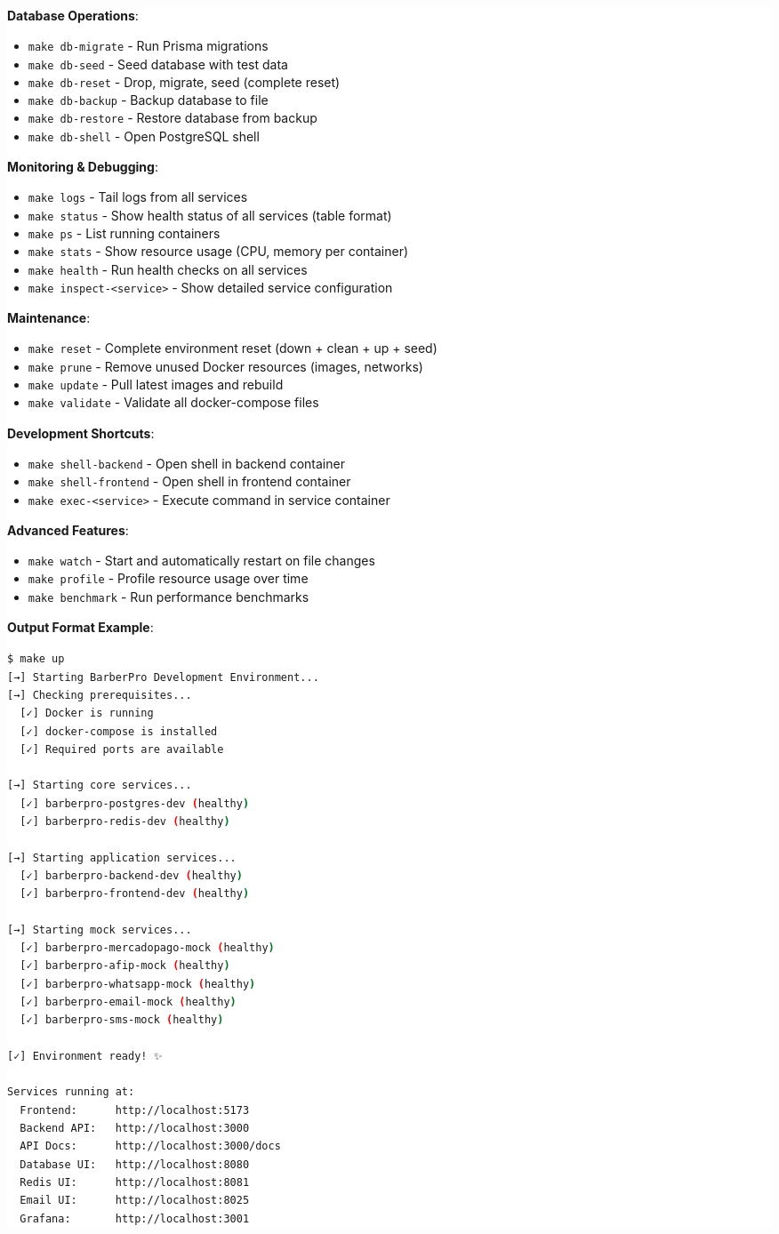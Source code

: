 **Database Operations**:
- `make db-migrate` - Run Prisma migrations
- `make db-seed` - Seed database with test data
- `make db-reset` - Drop, migrate, seed (complete reset)
- `make db-backup` - Backup database to file
- `make db-restore` - Restore database from backup
- `make db-shell` - Open PostgreSQL shell

**Monitoring & Debugging**:
- `make logs` - Tail logs from all services
- `make status` - Show health status of all services (table format)
- `make ps` - List running containers
- `make stats` - Show resource usage (CPU, memory per container)
- `make health` - Run health checks on all services
- `make inspect-<service>` - Show detailed service configuration

**Maintenance**:
- `make reset` - Complete environment reset (down + clean + up + seed)
- `make prune` - Remove unused Docker resources (images, networks)
- `make update` - Pull latest images and rebuild
- `make validate` - Validate all docker-compose files

**Development Shortcuts**:
- `make shell-backend` - Open shell in backend container
- `make shell-frontend` - Open shell in frontend container
- `make exec-<service>` - Execute command in service container

**Advanced Features**:
- `make watch` - Start and automatically restart on file changes
- `make profile` - Profile resource usage over time
- `make benchmark` - Run performance benchmarks

**Output Format Example**:
```bash
$ make up
[→] Starting BarberPro Development Environment...
[→] Checking prerequisites...
  [✓] Docker is running
  [✓] docker-compose is installed
  [✓] Required ports are available

[→] Starting core services...
  [✓] barberpro-postgres-dev (healthy)
  [✓] barberpro-redis-dev (healthy)

[→] Starting application services...
  [✓] barberpro-backend-dev (healthy)
  [✓] barberpro-frontend-dev (healthy)

[→] Starting mock services...
  [✓] barberpro-mercadopago-mock (healthy)
  [✓] barberpro-afip-mock (healthy)
  [✓] barberpro-whatsapp-mock (healthy)
  [✓] barberpro-email-mock (healthy)
  [✓] barberpro-sms-mock (healthy)

[✓] Environment ready! ✨

Services running at:
  Frontend:      http://localhost:5173
  Backend API:   http://localhost:3000
  API Docs:      http://localhost:3000/docs
  Database UI:   http://localhost:8080
  Redis UI:      http://localhost:8081
  Email UI:      http://localhost:8025
  Grafana:       http://localhost:3001
```